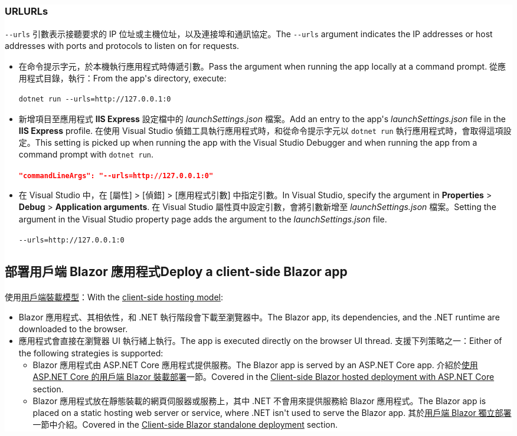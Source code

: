 ### <a name="urls"></a><span data-ttu-id="278a4-135">URL</span><span class="sxs-lookup"><span data-stu-id="278a4-135">URLs</span></span>

<span data-ttu-id="278a4-136">`--urls` 引數表示接聽要求的 IP 位址或主機位址，以及連接埠和通訊協定。</span><span class="sxs-lookup"><span data-stu-id="278a4-136">The `--urls` argument indicates the IP addresses or host addresses with ports and protocols to listen on for requests.</span></span>

* <span data-ttu-id="278a4-137">在命令提示字元，於本機執行應用程式時傳遞引數。</span><span class="sxs-lookup"><span data-stu-id="278a4-137">Pass the argument when running the app locally at a command prompt.</span></span> <span data-ttu-id="278a4-138">從應用程式目錄，執行：</span><span class="sxs-lookup"><span data-stu-id="278a4-138">From the app's directory, execute:</span></span>

  ```console
  dotnet run --urls=http://127.0.0.1:0
  ```

* <span data-ttu-id="278a4-139">新增項目至應用程式 **IIS Express** 設定檔中的 *launchSettings.json* 檔案。</span><span class="sxs-lookup"><span data-stu-id="278a4-139">Add an entry to the app's *launchSettings.json* file in the **IIS Express** profile.</span></span> <span data-ttu-id="278a4-140">在使用 Visual Studio 偵錯工具執行應用程式時，和從命令提示字元以 `dotnet run` 執行應用程式時，會取得這項設定。</span><span class="sxs-lookup"><span data-stu-id="278a4-140">This setting is picked up when running the app with the Visual Studio Debugger and when running the app from a command prompt with `dotnet run`.</span></span>

  ```json
  "commandLineArgs": "--urls=http://127.0.0.1:0"
  ```

* <span data-ttu-id="278a4-141">在 Visual Studio 中，在 [屬性] > [偵錯] > [應用程式引數] 中指定引數。</span><span class="sxs-lookup"><span data-stu-id="278a4-141">In Visual Studio, specify the argument in **Properties** > **Debug** > **Application arguments**.</span></span> <span data-ttu-id="278a4-142">在 Visual Studio 屬性頁中設定引數，會將引數新增至 *launchSettings.json* 檔案。</span><span class="sxs-lookup"><span data-stu-id="278a4-142">Setting the argument in the Visual Studio property page adds the argument to the *launchSettings.json* file.</span></span>

  ```console
  --urls=http://127.0.0.1:0
  ```

## <a name="deploy-a-client-side-blazor-app"></a><span data-ttu-id="278a4-143">部署用戶端 Blazor 應用程式</span><span class="sxs-lookup"><span data-stu-id="278a4-143">Deploy a client-side Blazor app</span></span>

<span data-ttu-id="278a4-144">使用[用戶端裝載模型](xref:razor-components/hosting-models#client-side-hosting-model)：</span><span class="sxs-lookup"><span data-stu-id="278a4-144">With the [client-side hosting model](xref:razor-components/hosting-models#client-side-hosting-model):</span></span>

* <span data-ttu-id="278a4-145">Blazor 應用程式、其相依性，和 .NET 執行階段會下載至瀏覽器中。</span><span class="sxs-lookup"><span data-stu-id="278a4-145">The Blazor app, its dependencies, and the .NET runtime are downloaded to the browser.</span></span>
* <span data-ttu-id="278a4-146">應用程式會直接在瀏覽器 UI 執行緒上執行。</span><span class="sxs-lookup"><span data-stu-id="278a4-146">The app is executed directly on the browser UI thread.</span></span> <span data-ttu-id="278a4-147">支援下列策略之一：</span><span class="sxs-lookup"><span data-stu-id="278a4-147">Either of the following strategies is supported:</span></span>
  * <span data-ttu-id="278a4-148">Blazor 應用程式由 ASP.NET Core 應用程式提供服務。</span><span class="sxs-lookup"><span data-stu-id="278a4-148">The Blazor app is served by an ASP.NET Core app.</span></span> <span data-ttu-id="278a4-149">介紹於[使用 ASP.NET Core 的用戶端 Blazor 裝載部署](#client-side-blazor-hosted-deployment-with-aspnet-core)一節。</span><span class="sxs-lookup"><span data-stu-id="278a4-149">Covered in the [Client-side Blazor hosted deployment with ASP.NET Core](#client-side-blazor-hosted-deployment-with-aspnet-core) section.</span></span>
  * <span data-ttu-id="278a4-150">Blazor 應用程式放在靜態裝載的網頁伺服器或服務上，其中 .NET 不會用來提供服務給 Blazor 應用程式。</span><span class="sxs-lookup"><span data-stu-id="278a4-150">The Blazor app is placed on a static hosting web server or service, where .NET isn't used to serve the Blazor app.</span></span> <span data-ttu-id="278a4-151">其於[用戶端 Blazor 獨立部署](#client-side-blazor-standalone-deployment)一節中介紹。</span><span class="sxs-lookup"><span data-stu-id="278a4-151">Covered in the [Client-side Blazor standalone deployment](#client-side-blazor-standalone-deployment) section.</span></span>
  